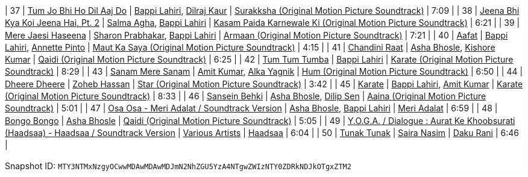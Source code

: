 | 37 | [Tum Jo Bhi Ho Dil Aaj Do](https://open.spotify.com/track/5ZFPhhC4tVf0KLeDlU9MzB) | [Bappi Lahiri](https://open.spotify.com/artist/2jqTyPt0UZGrthPF4KMpeN), [Dilraj Kaur](https://open.spotify.com/artist/7CyTpH4bv3zB2M6CqYMv3Z) | [Surakksha \(Original Motion Picture Soundtrack\)](https://open.spotify.com/album/2y96C5codhCZcwTr8inaLU) | 7:09 |
| 38 | [Jeena Bhi Kya Koi Jeena Hai, Pt\. 2](https://open.spotify.com/track/2gosEN0UYMhs4euV0IdXVr) | [Salma Agha](https://open.spotify.com/artist/7liaWSL1uPVjIrnYSFDB6V), [Bappi Lahiri](https://open.spotify.com/artist/2jqTyPt0UZGrthPF4KMpeN) | [Kasam Paida Karnewale Ki \(Original Motion Picture Soundtrack\)](https://open.spotify.com/album/5ZoSahDz4EiFY4F79oyelY) | 6:21 |
| 39 | [Mere Jaesi Haseena](https://open.spotify.com/track/0nMXlGe5cXabBjrCA41qhx) | [Sharon Prabhakar](https://open.spotify.com/artist/1DZNWhh97RmSncbvjuRYgC), [Bappi Lahiri](https://open.spotify.com/artist/2jqTyPt0UZGrthPF4KMpeN) | [Armaan \(Original Motion Picture Soundtrack\)](https://open.spotify.com/album/1bAPmAnR6st4K2Jx2HIOhT) | 7:21 |
| 40 | [Aafat](https://open.spotify.com/track/4WIxDOCtF0ACdsoItOHZUp) | [Bappi Lahiri](https://open.spotify.com/artist/2jqTyPt0UZGrthPF4KMpeN), [Annette Pinto](https://open.spotify.com/artist/1iAJP0fds4MdLGjha2ahDt) | [Maut Ka Saya \(Original Motion Picture Soundtrack\)](https://open.spotify.com/album/1sGWyphxDQjVm14xjtRAgW) | 4:15 |
| 41 | [Chandini Raat](https://open.spotify.com/track/3tAAtemXIyQdQiAKGjD5Tb) | [Asha Bhosle](https://open.spotify.com/artist/5as8A4G47Ohu9NSWs3Je8U), [Kishore Kumar](https://open.spotify.com/artist/0GF4shudTAFv8ak9eWdd4Y) | [Qaidi \(Original Motion Picture Soundtrack\)](https://open.spotify.com/album/3uMoa1ydIsv8YHks7iq0MI) | 6:25 |
| 42 | [Tum Tum Tumba](https://open.spotify.com/track/7bzrGfL5fxDUDZ7YBAkHnn) | [Bappi Lahiri](https://open.spotify.com/artist/2jqTyPt0UZGrthPF4KMpeN) | [Karate \(Original Motion Picture Soundtrack\)](https://open.spotify.com/album/0DopdM49kMb2zMFOcXHooH) | 8:29 |
| 43 | [Sanam Mere Sanam](https://open.spotify.com/track/5uha4XwzxCEl3SaLC9TOJT) | [Amit Kumar](https://open.spotify.com/artist/5l1aGNGCRGomCMHVufh6xC), [Alka Yagnik](https://open.spotify.com/artist/3gBKY0y3dFFVRqicLnVZYz) | [Hum \(Original Motion Picture Soundtrack\)](https://open.spotify.com/album/7l8A4AdQy1pjkRmW78IEMF) | 6:50 |
| 44 | [Dheere Dheere](https://open.spotify.com/track/0tvMelrTnsSUjTzrhP0sya) | [Zoheb Hassan](https://open.spotify.com/artist/5pT8Tq6kM9sXknMXpgI19B) | [Star \(Original Motion Picture Soundtrack\)](https://open.spotify.com/album/0aObRUTRn6DL00E9lSHO13) | 3:42 |
| 45 | [Karate](https://open.spotify.com/track/2Vm1gFcx3ekq1TFE1myUjR) | [Bappi Lahiri](https://open.spotify.com/artist/2jqTyPt0UZGrthPF4KMpeN), [Amit Kumar](https://open.spotify.com/artist/5l1aGNGCRGomCMHVufh6xC) | [Karate \(Original Motion Picture Soundtrack\)](https://open.spotify.com/album/0DopdM49kMb2zMFOcXHooH) | 8:33 |
| 46 | [Sansein Behki](https://open.spotify.com/track/0O0ggVXgXSjp2d6LDmEoZA) | [Asha Bhosle](https://open.spotify.com/artist/5as8A4G47Ohu9NSWs3Je8U), [Dilip Sen](https://open.spotify.com/artist/6lxW8OiV38ppL3Bm2Pdl9U) | [Aaina \(Original Motion Picture Soundtrack\)](https://open.spotify.com/album/5D3yhDwUoMpj4dVHqw07VL) | 5:01 |
| 47 | [Osa Osa \- Meri Adalat / Soundtrack Version](https://open.spotify.com/track/794cBypJQISQCorrG7kQVX) | [Asha Bhosle](https://open.spotify.com/artist/5as8A4G47Ohu9NSWs3Je8U), [Bappi Lahiri](https://open.spotify.com/artist/2jqTyPt0UZGrthPF4KMpeN) | [Meri Adalat](https://open.spotify.com/album/6lBnhdidEpordUsA3GooWS) | 6:59 |
| 48 | [Bongo Bongo](https://open.spotify.com/track/3jZbbZ05FQ0Qo8h6xiaHcE) | [Asha Bhosle](https://open.spotify.com/artist/5as8A4G47Ohu9NSWs3Je8U) | [Qaidi \(Original Motion Picture Soundtrack\)](https://open.spotify.com/album/3uMoa1ydIsv8YHks7iq0MI) | 5:05 |
| 49 | [Y.O.G.A\. / Dialogue : Aurat Ke Khoobsurati \(Haadsaa\) \- Haadsaa / Soundtrack Version](https://open.spotify.com/track/6lcmNYpKOZTPOHoXh13V3Y) | [Various Artists](https://open.spotify.com/artist/0LyfQWJT6nXafLPZqxe9Of) | [Haadsaa](https://open.spotify.com/album/5nJU3UwPAn7lxPqI7TUI7B) | 6:04 |
| 50 | [Tunak Tunak](https://open.spotify.com/track/31WTP7wNINdClak1Mj7JUD) | [Saira Nasim](https://open.spotify.com/artist/4l632n8KALACmPGRC0lqXi) | [Daku Rani](https://open.spotify.com/album/3V7kk7dsX8EUEu82UZ2UCQ) | 6:46 |

Snapshot ID: `MTY3NTMxNzgyOCwwMDAwMDAwMDJmN2NhZGU5YzA4NTgwZWIzNTY0ZDRkNDJkOTgxZTM2`
